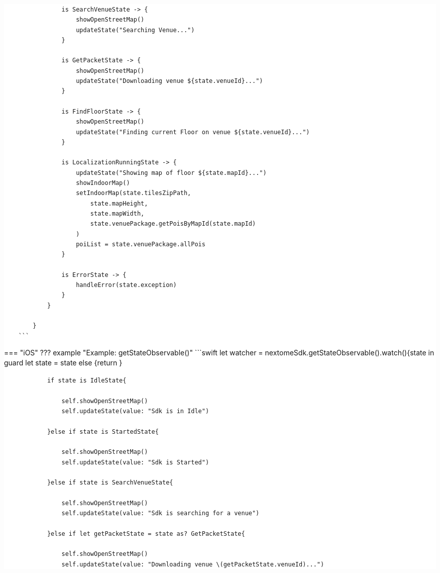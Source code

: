                     is SearchVenueState -> {
                        showOpenStreetMap()
                        updateState("Searching Venue...")
                    }
    
                    is GetPacketState -> {
                        showOpenStreetMap()
                        updateState("Downloading venue ${state.venueId}...")
                    }
    
                    is FindFloorState -> {
                        showOpenStreetMap()
                        updateState("Finding current Floor on venue ${state.venueId}...")
                    }
    
                    is LocalizationRunningState -> {
                        updateState("Showing map of floor ${state.mapId}...")
                        showIndoorMap()
                        setIndoorMap(state.tilesZipPath,
                            state.mapHeight,
                            state.mapWidth,
                            state.venuePackage.getPoisByMapId(state.mapId)
                        )
                        poiList = state.venuePackage.allPois
                    }
    
                    is ErrorState -> {
                        handleError(state.exception)
                    }
                }
    
            }
        ```
=== "iOS"
    ??? example "Example: getStateObservable()"
        ```swift
            let watcher = nextomeSdk.getStateObservable().watch(){state in
                guard let state = state else {return }
    
                if state is IdleState{
    
                    self.showOpenStreetMap()
                    self.updateState(value: "Sdk is in Idle")
    
                }else if state is StartedState{
    
                    self.showOpenStreetMap()
                    self.updateState(value: "Sdk is Started")
    
                }else if state is SearchVenueState{
    
                    self.showOpenStreetMap()
                    self.updateState(value: "Sdk is searching for a venue")
    
                }else if let getPacketState = state as? GetPacketState{
    
                    self.showOpenStreetMap()
                    self.updateState(value: "Downloading venue \(getPacketState.venueId)...")
    